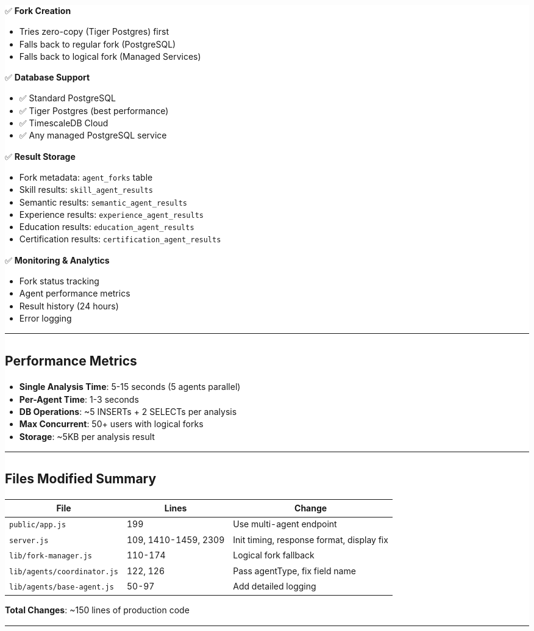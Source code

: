 ✅ **Fork Creation**
- Tries zero-copy (Tiger Postgres) first
- Falls back to regular fork (PostgreSQL)
- Falls back to logical fork (Managed Services)

✅ **Database Support**
- ✅ Standard PostgreSQL
- ✅ Tiger Postgres (best performance)
- ✅ TimescaleDB Cloud
- ✅ Any managed PostgreSQL service

✅ **Result Storage**
- Fork metadata: `agent_forks` table
- Skill results: `skill_agent_results`
- Semantic results: `semantic_agent_results`
- Experience results: `experience_agent_results`
- Education results: `education_agent_results`
- Certification results: `certification_agent_results`

✅ **Monitoring & Analytics**
- Fork status tracking
- Agent performance metrics
- Result history (24 hours)
- Error logging

---

## Performance Metrics

- **Single Analysis Time**: 5-15 seconds (5 agents parallel)
- **Per-Agent Time**: 1-3 seconds
- **DB Operations**: ~5 INSERTs + 2 SELECTs per analysis
- **Max Concurrent**: 50+ users with logical forks
- **Storage**: ~5KB per analysis result

---

## Files Modified Summary

| File | Lines | Change |
|------|-------|--------|
| `public/app.js` | 199 | Use multi-agent endpoint |
| `server.js` | 109, 1410-1459, 2309 | Init timing, response format, display fix |
| `lib/fork-manager.js` | 110-174 | Logical fork fallback |
| `lib/agents/coordinator.js` | 122, 126 | Pass agentType, fix field name |
| `lib/agents/base-agent.js` | 50-97 | Add detailed logging |

**Total Changes**: ~150 lines of production code

---
